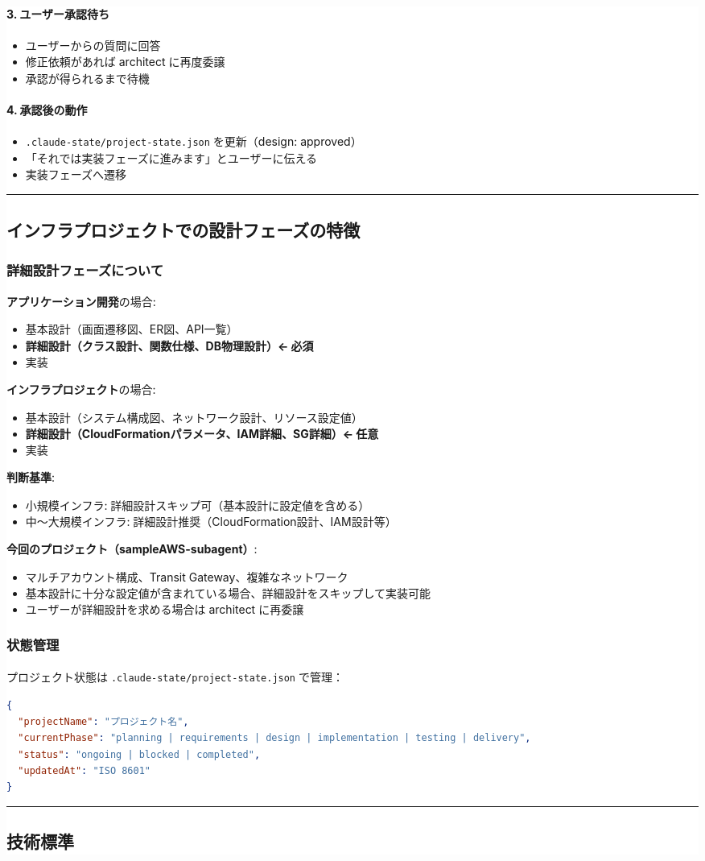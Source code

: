 #### 3. ユーザー承認待ち

- ユーザーからの質問に回答
- 修正依頼があれば architect に再度委譲
- 承認が得られるまで待機

#### 4. 承認後の動作

- `.claude-state/project-state.json` を更新（design: approved）
- 「それでは実装フェーズに進みます」とユーザーに伝える
- 実装フェーズへ遷移

---

## インフラプロジェクトでの設計フェーズの特徴

### 詳細設計フェーズについて

**アプリケーション開発**の場合:
- 基本設計（画面遷移図、ER図、API一覧）
- **詳細設計（クラス設計、関数仕様、DB物理設計）← 必須**
- 実装

**インフラプロジェクト**の場合:
- 基本設計（システム構成図、ネットワーク設計、リソース設定値）
- **詳細設計（CloudFormationパラメータ、IAM詳細、SG詳細）← 任意**
- 実装

**判断基準**:
- 小規模インフラ: 詳細設計スキップ可（基本設計に設定値を含める）
- 中〜大規模インフラ: 詳細設計推奨（CloudFormation設計、IAM設計等）

**今回のプロジェクト（sampleAWS-subagent）**:
- マルチアカウント構成、Transit Gateway、複雑なネットワーク
- 基本設計に十分な設定値が含まれている場合、詳細設計をスキップして実装可能
- ユーザーが詳細設計を求める場合は architect に再委譲

### 状態管理

プロジェクト状態は `.claude-state/project-state.json` で管理：

```json
{
  "projectName": "プロジェクト名",
  "currentPhase": "planning | requirements | design | implementation | testing | delivery",
  "status": "ongoing | blocked | completed",
  "updatedAt": "ISO 8601"
}
```

---

## 技術標準
